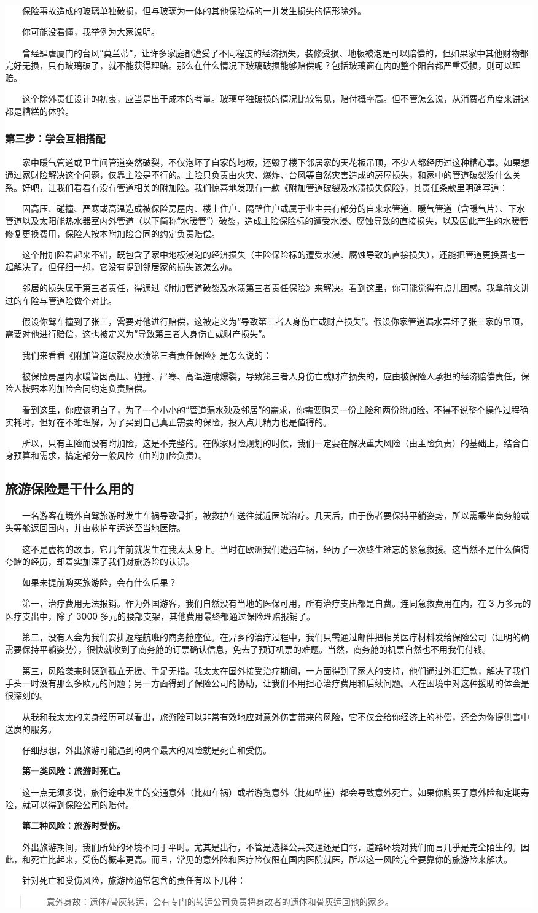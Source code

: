 　　保险事故造成的玻璃单独破损，但与玻璃为一体的其他保险标的一并发生损失的情形除外。

　　你可能没看懂，我举例为大家说明。

　　曾经肆虐厦门的台风“莫兰蒂”，让许多家庭都遭受了不同程度的经济损失。装修受损、地板被泡是可以赔偿的，但如果家中其他财物都完好无损，只有玻璃破了，就不能获得理赔。那么在什么情况下玻璃破损能够赔偿呢？包括玻璃窗在内的整个阳台都严重受损，则可以理赔。

　　这个除外责任设计的初衷，应当是出于成本的考量。玻璃单独破损的情况比较常见，赔付概率高。但不管怎么说，从消费者角度来讲这都是糟糕的体验。

### 第三步：学会互相搭配

　　家中暖气管道或卫生间管道突然破裂，不仅泡坏了自家的地板，还毁了楼下邻居家的天花板吊顶，不少人都经历过这种糟心事。如果想通过家财险解决这个问题，仅靠主险是不行的。主险只负责由火灾、爆炸、台风等自然灾害造成的房屋损失，和家中的管道破裂没什么关系。好吧，让我们看看有没有管道相关的附加险。我们惊喜地发现有一款《附加管道破裂及水渍损失保险》，其责任条款里明确写道：

　　因高压、碰撞、严寒或高温造成被保险房屋内、楼上住户、隔壁住户或属于业主共有部分的自来水管道、暖气管道（含暖气片）、下水管道以及太阳能热水器室内外管道（以下简称“水暖管”）破裂，造成主险保险标的遭受水浸、腐蚀导致的直接损失，以及因此产生的水暖管修复更换费用，保险人按本附加险合同的约定负责赔偿。

　　这个附加险看起来不错，既包含了家中地板浸泡的经济损失（主险保险标的遭受水浸、腐蚀导致的直接损失），还能把管道更换费也一起解决了。但仔细一想，它没有提到邻居家的损失该怎么办。

　　邻居的损失属于第三者责任，得通过《附加管道破裂及水渍第三者责任保险》来解决。看到这里，你可能觉得有点儿困惑。我拿前文讲过的车险与管道险做个对比。

　　假设你驾车撞到了张三，需要对他进行赔偿，这被定义为“导致第三者人身伤亡或财产损失”。假设你家管道漏水弄坏了张三家的吊顶，需要对他进行赔偿，这也被定义为“导致第三者人身伤亡或财产损失”。

　　我们来看看《附加管道破裂及水渍第三者责任保险》是怎么说的：

　　被保险房屋内水暖管因高压、碰撞、严寒、高温造成爆裂，导致第三者人身伤亡或财产损失的，应由被保险人承担的经济赔偿责任，保险人按照本附加险合同约定负责赔偿。

　　看到这里，你应该明白了，为了一个小小的“管道漏水殃及邻居”的需求，你需要购买一份主险和两份附加险。不得不说整个操作过程确实耗时，但好在不难理解，为了买到自己真正需要的保险，投入点儿精力也是值得的。

　　所以，只有主险而没有附加险，这是不完整的。在做家财险规划的时候，我们一定要在解决重大风险（由主险负责）的基础上，结合自身预算和需求，搞定部分一般风险（由附加险负责）。

## 旅游保险是干什么用的

　　一名游客在境外自驾旅游时发生车祸导致骨折，被救护车送往就近医院治疗。几天后，由于伤者要保持平躺姿势，所以需乘坐商务舱或头等舱返回国内，并由救护车运送至当地医院。

　　这不是虚构的故事，它几年前就发生在我太太身上。当时在欧洲我们遭遇车祸，经历了一次终生难忘的紧急救援。这当然不是什么值得夸耀的经历，却着实加深了我们对旅游险的认识。

　　如果未提前购买旅游险，会有什么后果？

　　第一，治疗费用无法报销。作为外国游客，我们自然没有当地的医保可用，所有治疗支出都是自费。连同急救费用在内，在 3 万多元的医疗支出中，除了 3000 多元的腰部支架，其他费用最终都通过保险理赔报销了。

　　第二，没有人会为我们安排返程航班的商务舱座位。在异乡的治疗过程中，我们只需通过邮件把相关医疗材料发给保险公司（证明的确需要保持平躺姿势），很快就收到了商务舱的订票确认信息，免去了预订机票的难题。当然，商务舱的机票自然也不用我们付钱。

　　第三，风险袭来时感到孤立无援、手足无措。我太太在国外接受治疗期间，一方面得到了家人的支持，他们通过外汇汇款，解决了我们手头一时没有那么多欧元的问题；另一方面得到了保险公司的协助，让我们不用担心治疗费用和后续问题。人在困境中对这种援助的体会是很深刻的。

　　从我和我太太的亲身经历可以看出，旅游险可以非常有效地应对意外伤害带来的风险，它不仅会给你经济上的补偿，还会为你提供雪中送炭的服务。

　　仔细想想，外出旅游可能遇到的两个最大的风险就是死亡和受伤。

　　**第一类风险：旅游时死亡。**

　　这一点无须多说，旅行途中发生的交通意外（比如车祸）或者游览意外（比如坠崖）都会导致意外死亡。如果你购买了意外险和定期寿险，就可以得到保险公司的赔付。

　　**第二种风险：旅游时受伤。**

　　外出旅游期间，我们所处的环境不同于平时。尤其是出行，不管是选择公共交通还是自驾，道路环境对我们而言几乎是完全陌生的。因此，和死亡比起来，受伤的概率更高。而且，常见的意外险和医疗险仅限在国内医院就医，所以这一风险完全要靠你的旅游险来解决。

　　针对死亡和受伤风险，旅游险通常包含的责任有以下几种：

> 　　意外身故：遗体/骨灰转运，会有专门的转运公司负责将身故者的遗体和骨灰运回他的家乡。
>
